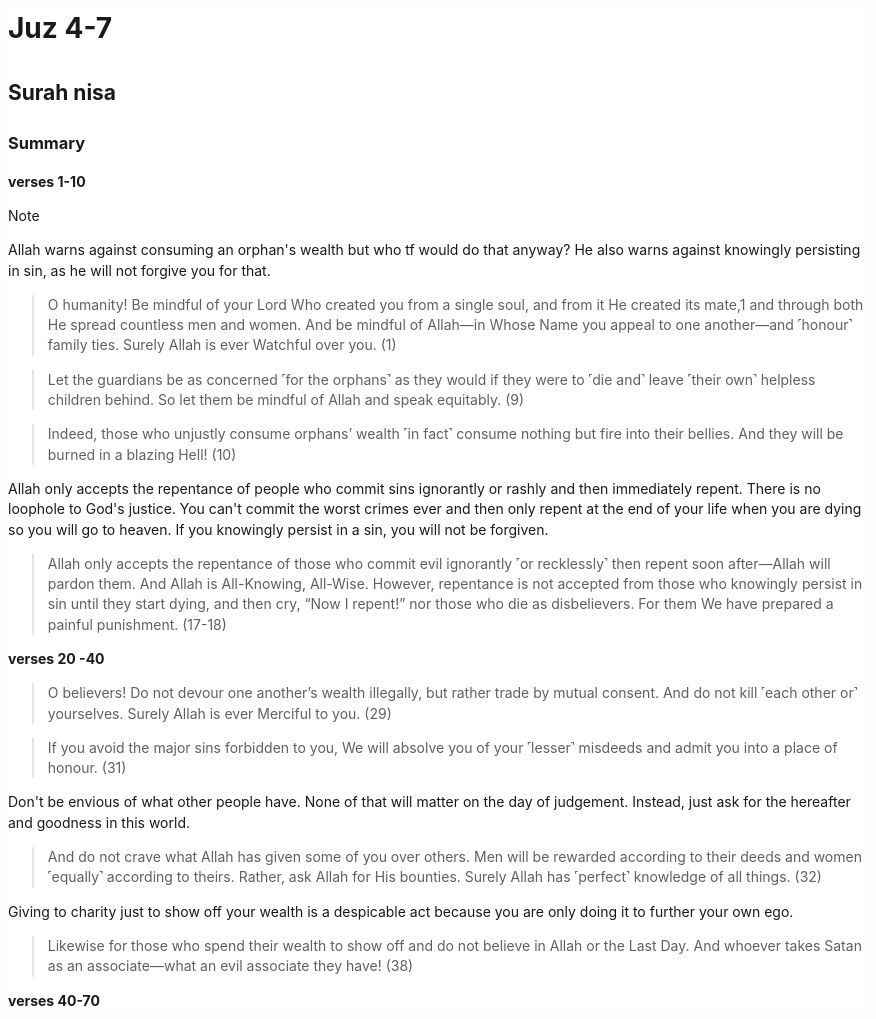 # Juz 4-7

## Surah nisa

### Summary

**verses 1-10**


> [!NOTE] 
> Allah warns against consuming an orphan's wealth but who tf would do that anyway? He also warns against knowingly persisting in sin, as he will not forgive you for that.


>O humanity! Be mindful of your Lord Who created you from a single soul, and from it He created its mate,1 and through both He spread countless men and women. And be mindful of Allah—in Whose Name you appeal to one another—and ˹honour˺ family ties. Surely Allah is ever Watchful over you. (1)

>Let the guardians be as concerned ˹for the orphans˺ as they would if they were to ˹die and˺ leave ˹their own˺ helpless children behind. So let them be mindful of Allah and speak equitably. (9)

>Indeed, those who unjustly consume orphans’ wealth ˹in fact˺ consume nothing but fire into their bellies. And they will be burned in a blazing Hell! (10)

Allah only accepts the repentance of people who commit sins ignorantly or rashly and then immediately repent. There is no loophole to God's justice. You can't commit the worst crimes ever and then only repent at the end of your life when you are dying so you will go to heaven. If you knowingly persist in a sin, you will not be forgiven. 

> Allah only accepts the repentance of those who commit evil ignorantly ˹or recklessly˺ then repent soon after—Allah will pardon them. And Allah is All-Knowing, All-Wise. However, repentance is not accepted from those who knowingly persist in sin until they start dying, and then cry, “Now I repent!” nor those who die as disbelievers. For them We have prepared a painful punishment. (17-18)

**verses 20 -40**

>O believers! Do not devour one another’s wealth illegally, but rather trade by mutual consent. And do not kill ˹each other or˺ yourselves. Surely Allah is ever Merciful to you. (29)

>If you avoid the major sins forbidden to you, We will absolve you of your ˹lesser˺ misdeeds and admit you into a place of honour. (31)

Don't be envious of what other people have. None of that will matter on the day of judgement. Instead, just ask for the hereafter and goodness in this world. 

>And do not crave what Allah has given some of you over others. Men will be rewarded according to their deeds and women ˹equally˺ according to theirs. Rather, ask Allah for His bounties. Surely Allah has ˹perfect˺ knowledge of all things. (32)

Giving to charity just to show off your wealth is a despicable act because you are only doing it to further your own ego. 

>Likewise for those who spend their wealth to show off and do not believe in Allah or the Last Day. And whoever takes Satan as an associate—what an evil associate they have! (38)

**verses 40-70**
